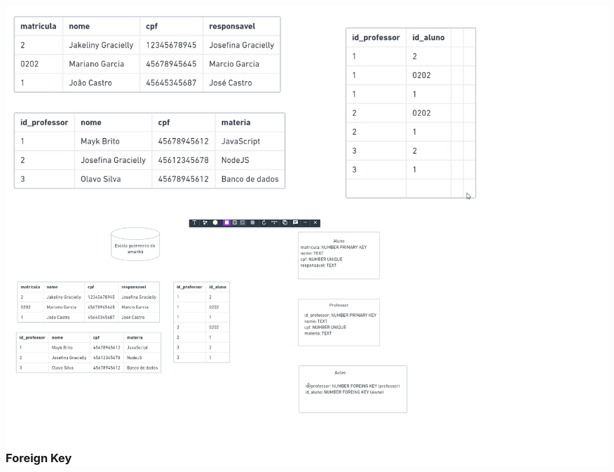 <a href="">
    <img height="300px" alt="Relation table 1" src="./images/relationTable1.png">
</a>

<a href="">
    <img height="300px" alt="Relation table 1" src="./images/relationTable2.png">
</a>

### Foreign Key
